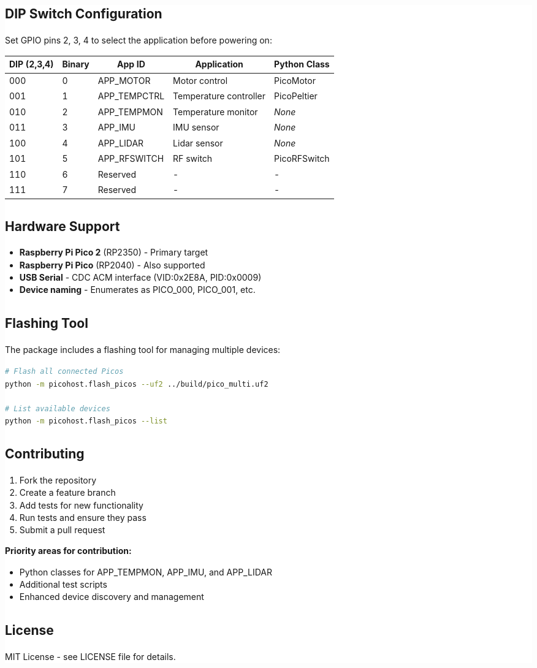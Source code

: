 ## DIP Switch Configuration

Set GPIO pins 2, 3, 4 to select the application before powering on:

| DIP (2,3,4) | Binary | App ID | Application | Python Class |
|-------------|--------|--------|-------------|---------------|
| 000 | 0 | APP_MOTOR | Motor control | PicoMotor |
| 001 | 1 | APP_TEMPCTRL | Temperature controller | PicoPeltier |
| 010 | 2 | APP_TEMPMON | Temperature monitor | *None* |
| 011 | 3 | APP_IMU | IMU sensor | *None* |
| 100 | 4 | APP_LIDAR | Lidar sensor | *None* |
| 101 | 5 | APP_RFSWITCH | RF switch | PicoRFSwitch |
| 110 | 6 | Reserved | - | - |
| 111 | 7 | Reserved | - | - |

## Hardware Support

- **Raspberry Pi Pico 2** (RP2350) - Primary target
- **Raspberry Pi Pico** (RP2040) - Also supported
- **USB Serial** - CDC ACM interface (VID:0x2E8A, PID:0x0009)
- **Device naming** - Enumerates as PICO_000, PICO_001, etc.

## Flashing Tool

The package includes a flashing tool for managing multiple devices:

```bash
# Flash all connected Picos
python -m picohost.flash_picos --uf2 ../build/pico_multi.uf2

# List available devices
python -m picohost.flash_picos --list
```

## Contributing

1. Fork the repository
2. Create a feature branch
3. Add tests for new functionality
4. Run tests and ensure they pass
5. Submit a pull request

**Priority areas for contribution:**
- Python classes for APP_TEMPMON, APP_IMU, and APP_LIDAR
- Additional test scripts
- Enhanced device discovery and management

## License

MIT License - see LICENSE file for details.